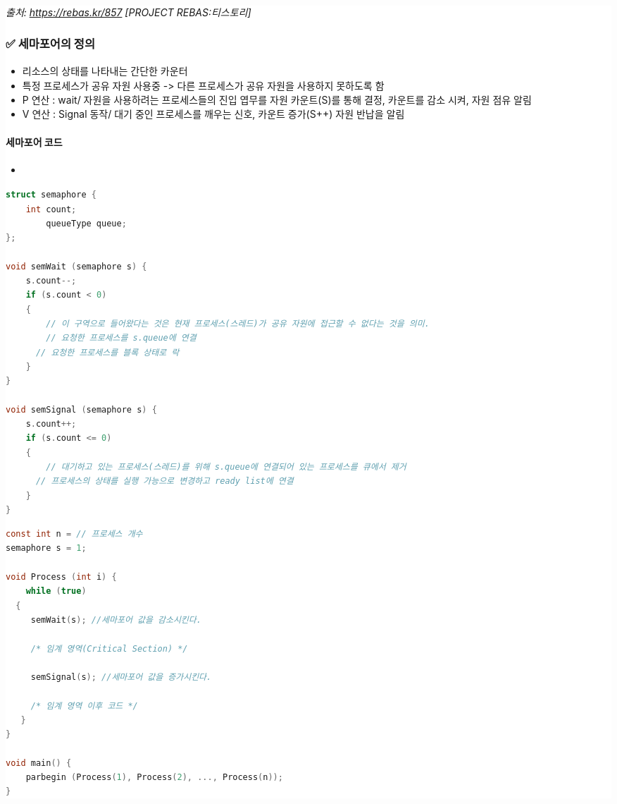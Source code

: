_출처: https://rebas.kr/857 [PROJECT REBAS:티스토리]_

### ✅ 세마포어의 정의

- 리소스의 상태를 나타내는 간단한 카운터
- 특정 프로세스가 공유 자원 사용중 -> 다른 프로세스가 공유 자원을 사용하지 못하도록 함
- P 연산 : wait/ 자원을 사용하려는 프로세스들의 진입 엽무를 자원 카운트(S)를 통해 결정, 카운트를 감소 시켜, 자원 점유 알림
- V 연산 : Signal 동작/ 대기 중인 프로세스를 깨우는 신호, 카운트 증가(S++) 자원 반납을 알림

#### 세마포어 코드

-

```C
struct semaphore {
	int count;
    	queueType queue;
};

void semWait (semaphore s) {
	s.count--;
    if (s.count < 0)
    {
    	// 이 구역으로 들어왔다는 것은 현재 프로세스(스레드)가 공유 자원에 접근할 수 없다는 것을 의미.
    	// 요청한 프로세스를 s.queue에 연결
      // 요청한 프로세스를 블록 상태로 락
    }
}

void semSignal (semaphore s) {
	s.count++;
    if (s.count <= 0)
    {
    	// 대기하고 있는 프로세스(스레드)를 위해 s.queue에 연결되어 있는 프로세스를 큐에서 제거
      // 프로세스의 상태를 실행 가능으로 변경하고 ready list에 연결
    }
}
```

```C
const int n = // 프로세스 개수
semaphore s = 1;

void Process (int i) {
	while (true)
  {
     semWait(s); //세마포어 값을 감소시킨다.

     /* 임계 영역(Critical Section) */

     semSignal(s); //세마포어 값을 증가시킨다.

     /* 임계 영역 이후 코드 */
   }
}

void main() {
	parbegin (Process(1), Process(2), ..., Process(n));
}
```

